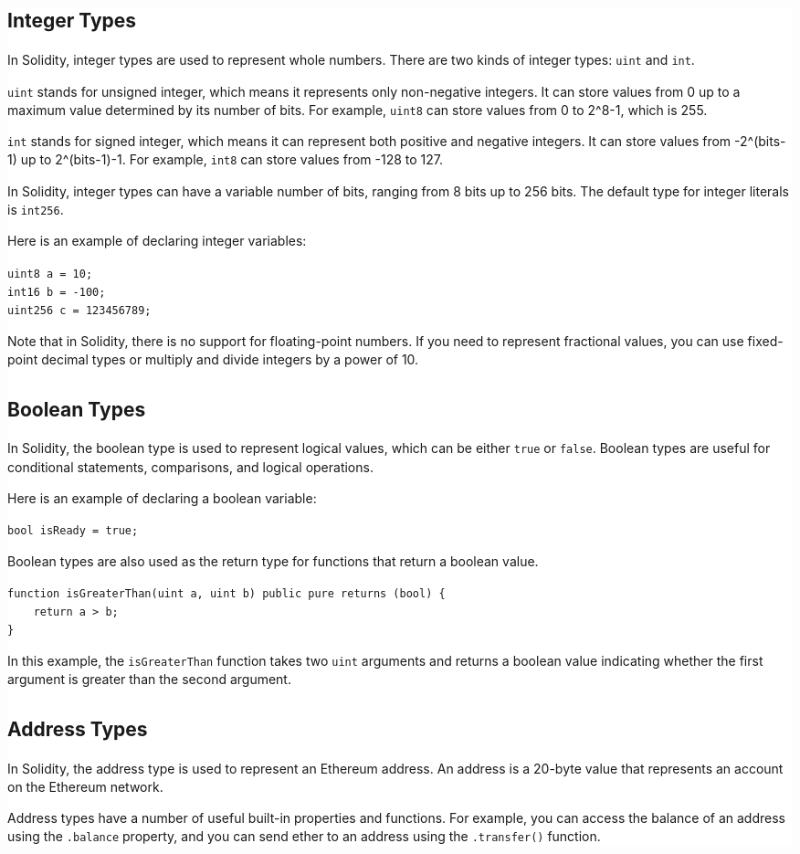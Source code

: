 ## Integer Types

In Solidity, integer types are used to represent whole numbers. There are two kinds of integer types: `uint` and `int`.

`uint` stands for unsigned integer, which means it represents only non-negative integers. It can store values from 0 up to a maximum value determined by its number of bits. For example, `uint8` can store values from 0 to 2^8-1, which is 255.

`int` stands for signed integer, which means it can represent both positive and negative integers. It can store values from -2^(bits-1) up to 2^(bits-1)-1. For example, `int8` can store values from -128 to 127.

In Solidity, integer types can have a variable number of bits, ranging from 8 bits up to 256 bits. The default type for integer literals is `int256`.

Here is an example of declaring integer variables:

```
uint8 a = 10;
int16 b = -100;
uint256 c = 123456789;
```

Note that in Solidity, there is no support for floating-point numbers. If you need to represent fractional values, you can use fixed-point decimal types or multiply and divide integers by a power of 10.

## Boolean Types

In Solidity, the boolean type is used to represent logical values, which can be either `true` or `false`. Boolean types are useful for conditional statements, comparisons, and logical operations.

Here is an example of declaring a boolean variable:

```
bool isReady = true;
```

Boolean types are also used as the return type for functions that return a boolean value.

```
function isGreaterThan(uint a, uint b) public pure returns (bool) {
    return a > b;
}
```

In this example, the `isGreaterThan` function takes two `uint` arguments and returns a boolean value indicating whether the first argument is greater than the second argument.

## Address Types

In Solidity, the address type is used to represent an Ethereum address. An address is a 20-byte value that represents an account on the Ethereum network.

Address types have a number of useful built-in properties and functions. For example, you can access the balance of an address using the `.balance` property, and you can send ether to an address using the `.transfer()` function.
